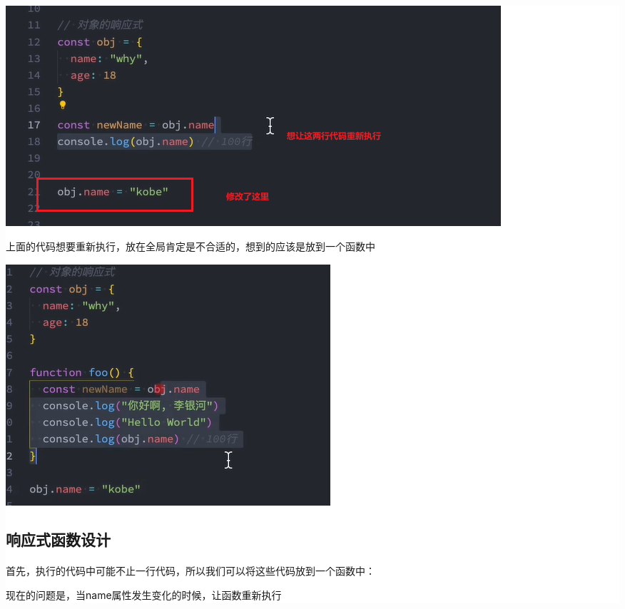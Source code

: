![image-20220630065153924](.\17_Proxy-Reflect\image-20220630065153924.png)

上面的代码想要重新执行，放在全局肯定是不合适的，想到的应该是放到一个函数中

![image-20220630065350156](.\17_Proxy-Reflect\image-20220630065350156.png)











## 响应式函数设计

首先，执行的代码中可能不止一行代码，所以我们可以将这些代码放到一个函数中：

现在的问题是，当name属性发生变化的时候，让函数重新执行

